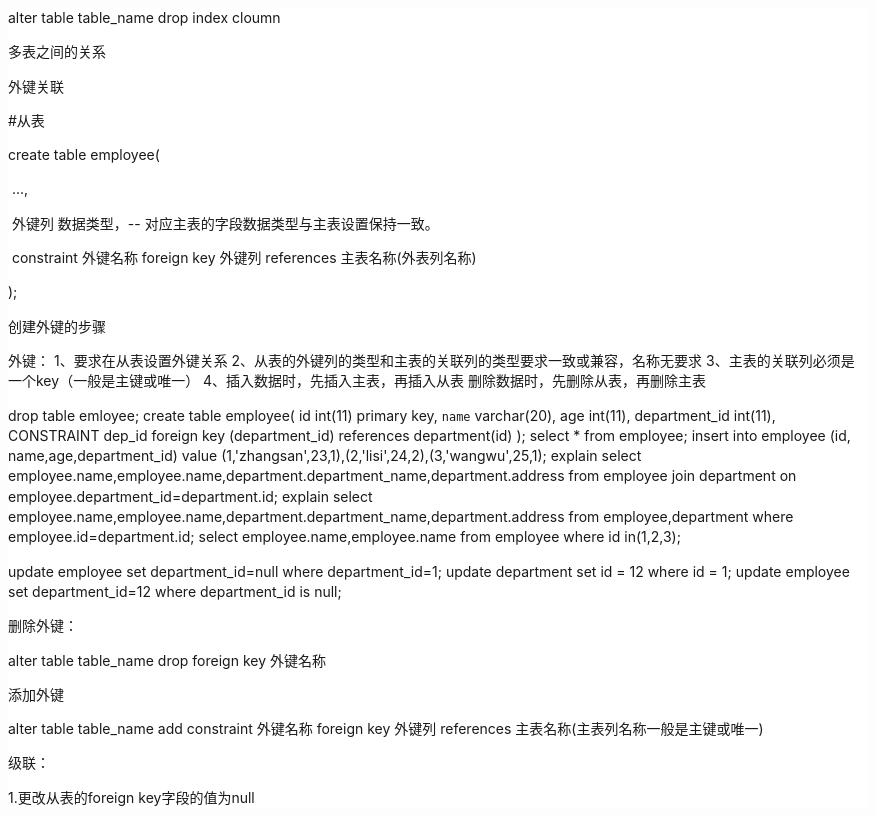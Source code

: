 alter table table_name drop index cloumn

多表之间的关系

外键关联

#从表

create table employee(

​	...,

​	外键列 数据类型，-- 对应主表的字段数据类型与主表设置保持一致。

​	constraint 外键名称 foreign key 外键列 references 主表名称(外表列名称)

);

创建外键的步骤

外键：
1、要求在从表设置外键关系
2、从表的外键列的类型和主表的关联列的类型要求一致或兼容，名称无要求
3、主表的关联列必须是一个key（一般是主键或唯一）
4、插入数据时，先插入主表，再插入从表
删除数据时，先删除从表，再删除主表

drop table emloyee;
create table employee(
	id int(11) primary key,
	`name` varchar(20),
	age int(11),
	department_id int(11),
	CONSTRAINT dep_id foreign key (department_id) references department(id)
);
select * from employee;
insert into employee (id, name,age,department_id) value (1,'zhangsan',23,1),(2,'lisi',24,2),(3,'wangwu',25,1);
explain select employee.name,employee.name,department.department_name,department.address from employee join department on employee.department_id=department.id;
explain select employee.name,employee.name,department.department_name,department.address from employee,department where employee.id=department.id;
select employee.name,employee.name from employee where id in(1,2,3);

update employee set department_id=null where department_id=1;
update department set id = 12 where id = 1;
update employee set department_id=12 where department_id is null;

删除外键：

alter table table_name drop foreign key 外键名称

添加外键

alter table table_name add constraint 外键名称 foreign key 外键列 references 主表名称(主表列名称一般是主键或唯一)

级联：

1.更改从表的foreign key字段的值为null
